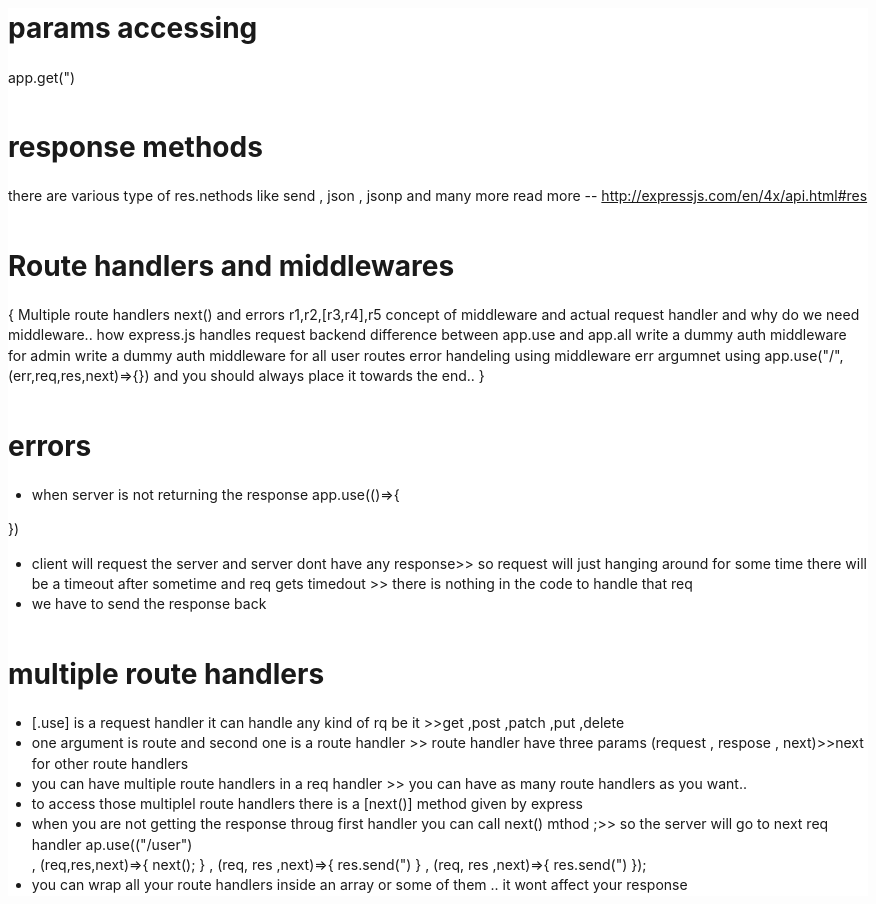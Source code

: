 # params accessing

app.get(")

# response methods
there are various type of res.nethods like send , json , jsonp and many more
read more -- http://expressjs.com/en/4x/api.html#res



# Route handlers and middlewares

{
Multiple route handlers
next() and errors
r1,r2,[r3,r4],r5
concept of middleware and actual request handler and why do we need middleware..
how express.js handles request backend
difference between app.use and app.all
write a dummy auth middleware for admin
write a dummy auth middleware for all user routes
error handeling using middleware err argumnet using app.use("/",(err,req,res,next)=>{}) and you should always place it towards the end..
}

# errors

- when server is not returning the response
  app.use(()=>{

})

- client will request the server and server dont have any response>> so request will just hanging around for some time
  there will be a timeout after sometime and req gets timedout >> there is nothing in the code to handle that req
- we have to send the response back

# multiple route handlers

- [.use] is a request handler it can handle any kind of rq be it >>get ,post ,patch ,put ,delete
- one argument is route and second one is a route handler >> route handler have three params (request , respose , next)>>next for other route handlers
- you can have multiple route handlers in a req handler >> you can have as many route handlers as you want..
- to access those multiplel route handlers there is a [next()] method given by express
- when you are not getting the response throug first handler you can call next() mthod ;>> so the server will go to next req handler
  ap.use(("/user")  
  , (req,res,next)=>{
    <!-- res.send("dwebcbsdjkb"); -->
  next();
  }
  , (req, res ,next)=>{
  res.send(")
  }
  , (req, res ,next)=>{
  res.send(")
  });
- you can wrap all your route handlers inside an array or some of them .. it wont affect your response